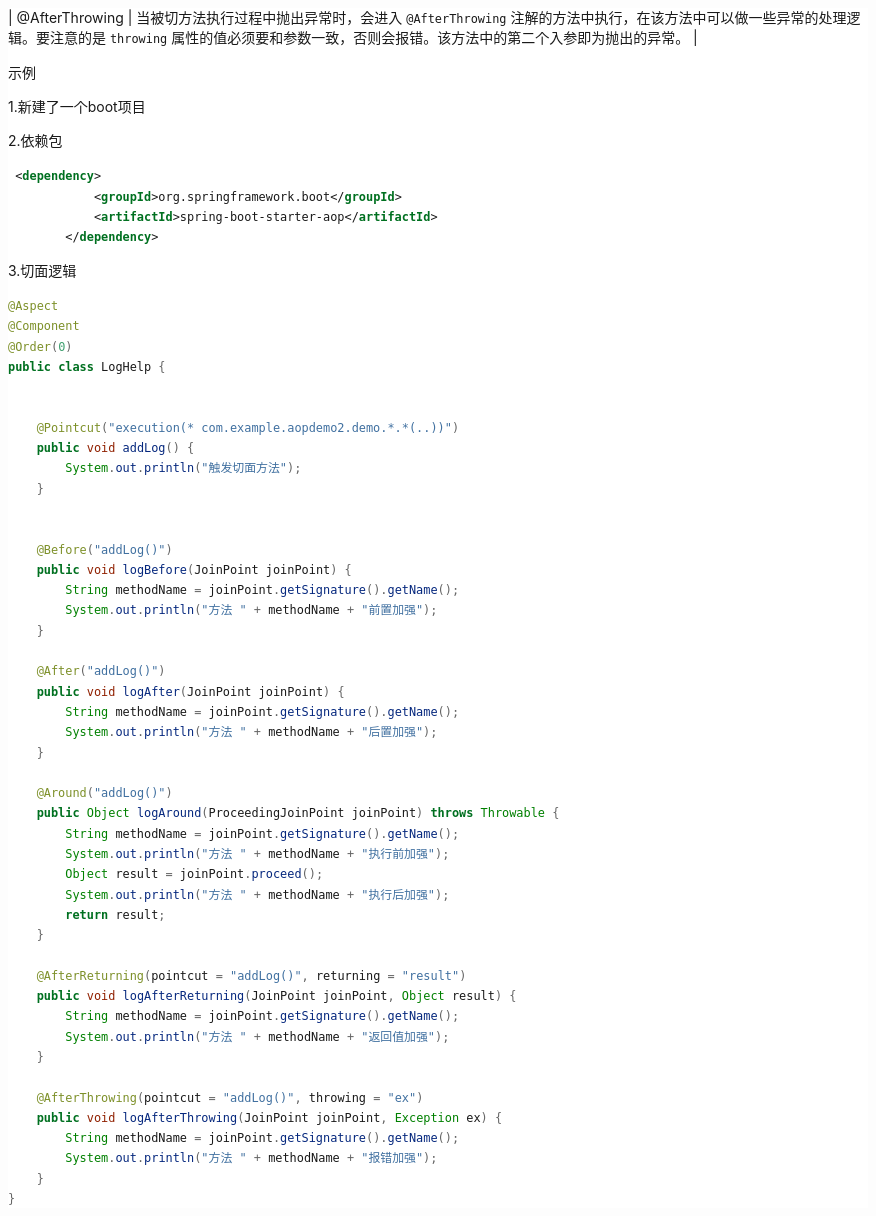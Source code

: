 | @AfterThrowing  | 当被切方法执行过程中抛出异常时，会进入 `@AfterThrowing` 注解的方法中执行，在该方法中可以做一些异常的处理逻辑。要注意的是 `throwing` 属性的值必须要和参数一致，否则会报错。该方法中的第二个入参即为抛出的异常。 |

示例

1.新建了一个boot项目

2.依赖包

```xml
 <dependency>
            <groupId>org.springframework.boot</groupId>
            <artifactId>spring-boot-starter-aop</artifactId>
        </dependency>
```

3.切面逻辑

```java
@Aspect
@Component
@Order(0)
public class LogHelp {


    @Pointcut("execution(* com.example.aopdemo2.demo.*.*(..))")
    public void addLog() {
        System.out.println("触发切面方法");
    }


    @Before("addLog()")
    public void logBefore(JoinPoint joinPoint) {
        String methodName = joinPoint.getSignature().getName();
        System.out.println("方法 " + methodName + "前置加强");
    }

    @After("addLog()")
    public void logAfter(JoinPoint joinPoint) {
        String methodName = joinPoint.getSignature().getName();
        System.out.println("方法 " + methodName + "后置加强");
    }

    @Around("addLog()")
    public Object logAround(ProceedingJoinPoint joinPoint) throws Throwable {
        String methodName = joinPoint.getSignature().getName();
        System.out.println("方法 " + methodName + "执行前加强");
        Object result = joinPoint.proceed();
        System.out.println("方法 " + methodName + "执行后加强");
        return result;
    }

    @AfterReturning(pointcut = "addLog()", returning = "result")
    public void logAfterReturning(JoinPoint joinPoint, Object result) {
        String methodName = joinPoint.getSignature().getName();
        System.out.println("方法 " + methodName + "返回值加强");
    }

    @AfterThrowing(pointcut = "addLog()", throwing = "ex")
    public void logAfterThrowing(JoinPoint joinPoint, Exception ex) {
        String methodName = joinPoint.getSignature().getName();
        System.out.println("方法 " + methodName + "报错加强");
    }
}
```
